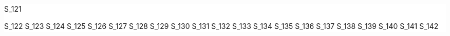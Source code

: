 S_121
</th>
<th style="text-align:right;font-weight: bold;">
S_122
</th>
<th style="text-align:right;font-weight: bold;">
S_123
</th>
<th style="text-align:right;font-weight: bold;">
S_124
</th>
<th style="text-align:right;font-weight: bold;">
S_125
</th>
<th style="text-align:right;font-weight: bold;">
S_126
</th>
<th style="text-align:right;font-weight: bold;">
S_127
</th>
<th style="text-align:right;font-weight: bold;">
S_128
</th>
<th style="text-align:right;font-weight: bold;">
S_129
</th>
<th style="text-align:right;font-weight: bold;">
S_130
</th>
<th style="text-align:right;font-weight: bold;">
S_131
</th>
<th style="text-align:right;font-weight: bold;">
S_132
</th>
<th style="text-align:right;font-weight: bold;">
S_133
</th>
<th style="text-align:right;font-weight: bold;">
S_134
</th>
<th style="text-align:right;font-weight: bold;">
S_135
</th>
<th style="text-align:right;font-weight: bold;">
S_136
</th>
<th style="text-align:right;font-weight: bold;">
S_137
</th>
<th style="text-align:right;font-weight: bold;">
S_138
</th>
<th style="text-align:right;font-weight: bold;">
S_139
</th>
<th style="text-align:right;font-weight: bold;">
S_140
</th>
<th style="text-align:right;font-weight: bold;">
S_141
</th>
<th style="text-align:right;font-weight: bold;">
S_142